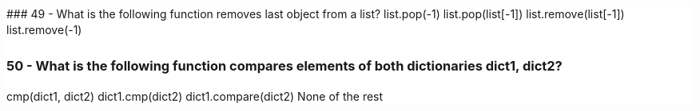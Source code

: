 <q-->
### 49 - What is the following function removes last object from a list?
<a-->list.pop(-1)
<a-->list.pop(list[-1])
<a-->list.remove(list[-1])
<a-->list.remove(-1)

<q-->

### 50 - What is the following function compares elements of both dictionaries dict1, dict2?
<a-->cmp(dict1, dict2)
<a-->dict1.cmp(dict2)
<a-->dict1.compare(dict2)
<a-->None of the rest


